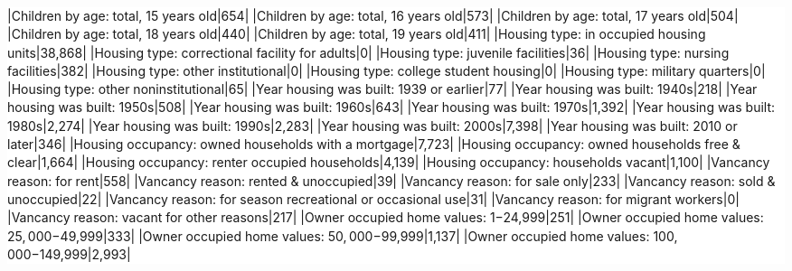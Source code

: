 |Children by age: total, 15 years old|654|
|Children by age: total, 16 years old|573|
|Children by age: total, 17 years old|504|
|Children by age: total, 18 years old|440|
|Children by age: total, 19 years old|411|
|Housing type: in occupied housing units|38,868|
|Housing type: correctional facility for adults|0|
|Housing type: juvenile facilities|36|
|Housing type: nursing facilities|382|
|Housing type: other institutional|0|
|Housing type: college student housing|0|
|Housing type: military quarters|0|
|Housing type: other noninstitutional|65|
|Year housing was built: 1939 or earlier|77|
|Year housing was built: 1940s|218|
|Year housing was built: 1950s|508|
|Year housing was built: 1960s|643|
|Year housing was built: 1970s|1,392|
|Year housing was built: 1980s|2,274|
|Year housing was built: 1990s|2,283|
|Year housing was built: 2000s|7,398|
|Year housing was built: 2010 or later|346|
|Housing occupancy: owned households with a mortgage|7,723|
|Housing occupancy: owned households free & clear|1,664|
|Housing occupancy: renter occupied households|4,139|
|Housing occupancy: households vacant|1,100|
|Vancancy reason: for rent|558|
|Vancancy reason: rented & unoccupied|39|
|Vancancy reason: for sale only|233|
|Vancancy reason: sold & unoccupied|22|
|Vancancy reason: for season recreational or occasional use|31|
|Vancancy reason: for migrant workers|0|
|Vancancy reason: vacant for other reasons|217|
|Owner occupied home values: $1-$24,999|251|
|Owner occupied home values: $25,000-$49,999|333|
|Owner occupied home values: $50,000-$99,999|1,137|
|Owner occupied home values: $100,000-$149,999|2,993|